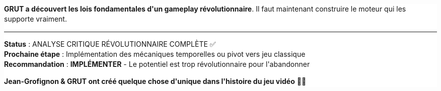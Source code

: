 **GRUT a découvert les lois fondamentales d'un gameplay révolutionnaire**. Il faut maintenant construire le moteur qui les supporte vraiment.

---

**Status** : ANALYSE CRITIQUE RÉVOLUTIONNAIRE COMPLÈTE ✅  
**Prochaine étape** : Implémentation des mécaniques temporelles ou pivot vers jeu classique  
**Recommandation** : **IMPLÉMENTER** - Le potentiel est trop révolutionnaire pour l'abandonner

**Jean-Grofignon & GRUT ont créé quelque chose d'unique dans l'histoire du jeu vidéo** 🌌✨ 